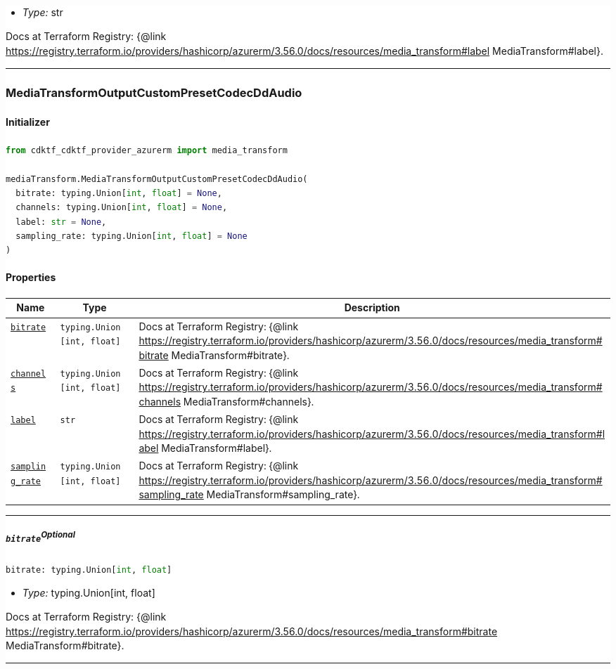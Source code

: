 - *Type:* str

Docs at Terraform Registry: {@link https://registry.terraform.io/providers/hashicorp/azurerm/3.56.0/docs/resources/media_transform#label MediaTransform#label}.

---

### MediaTransformOutputCustomPresetCodecDdAudio <a name="MediaTransformOutputCustomPresetCodecDdAudio" id="@cdktf/provider-azurerm.mediaTransform.MediaTransformOutputCustomPresetCodecDdAudio"></a>

#### Initializer <a name="Initializer" id="@cdktf/provider-azurerm.mediaTransform.MediaTransformOutputCustomPresetCodecDdAudio.Initializer"></a>

```python
from cdktf_cdktf_provider_azurerm import media_transform

mediaTransform.MediaTransformOutputCustomPresetCodecDdAudio(
  bitrate: typing.Union[int, float] = None,
  channels: typing.Union[int, float] = None,
  label: str = None,
  sampling_rate: typing.Union[int, float] = None
)
```

#### Properties <a name="Properties" id="Properties"></a>

| **Name** | **Type** | **Description** |
| --- | --- | --- |
| <code><a href="#@cdktf/provider-azurerm.mediaTransform.MediaTransformOutputCustomPresetCodecDdAudio.property.bitrate">bitrate</a></code> | <code>typing.Union[int, float]</code> | Docs at Terraform Registry: {@link https://registry.terraform.io/providers/hashicorp/azurerm/3.56.0/docs/resources/media_transform#bitrate MediaTransform#bitrate}. |
| <code><a href="#@cdktf/provider-azurerm.mediaTransform.MediaTransformOutputCustomPresetCodecDdAudio.property.channels">channels</a></code> | <code>typing.Union[int, float]</code> | Docs at Terraform Registry: {@link https://registry.terraform.io/providers/hashicorp/azurerm/3.56.0/docs/resources/media_transform#channels MediaTransform#channels}. |
| <code><a href="#@cdktf/provider-azurerm.mediaTransform.MediaTransformOutputCustomPresetCodecDdAudio.property.label">label</a></code> | <code>str</code> | Docs at Terraform Registry: {@link https://registry.terraform.io/providers/hashicorp/azurerm/3.56.0/docs/resources/media_transform#label MediaTransform#label}. |
| <code><a href="#@cdktf/provider-azurerm.mediaTransform.MediaTransformOutputCustomPresetCodecDdAudio.property.samplingRate">sampling_rate</a></code> | <code>typing.Union[int, float]</code> | Docs at Terraform Registry: {@link https://registry.terraform.io/providers/hashicorp/azurerm/3.56.0/docs/resources/media_transform#sampling_rate MediaTransform#sampling_rate}. |

---

##### `bitrate`<sup>Optional</sup> <a name="bitrate" id="@cdktf/provider-azurerm.mediaTransform.MediaTransformOutputCustomPresetCodecDdAudio.property.bitrate"></a>

```python
bitrate: typing.Union[int, float]
```

- *Type:* typing.Union[int, float]

Docs at Terraform Registry: {@link https://registry.terraform.io/providers/hashicorp/azurerm/3.56.0/docs/resources/media_transform#bitrate MediaTransform#bitrate}.

---
